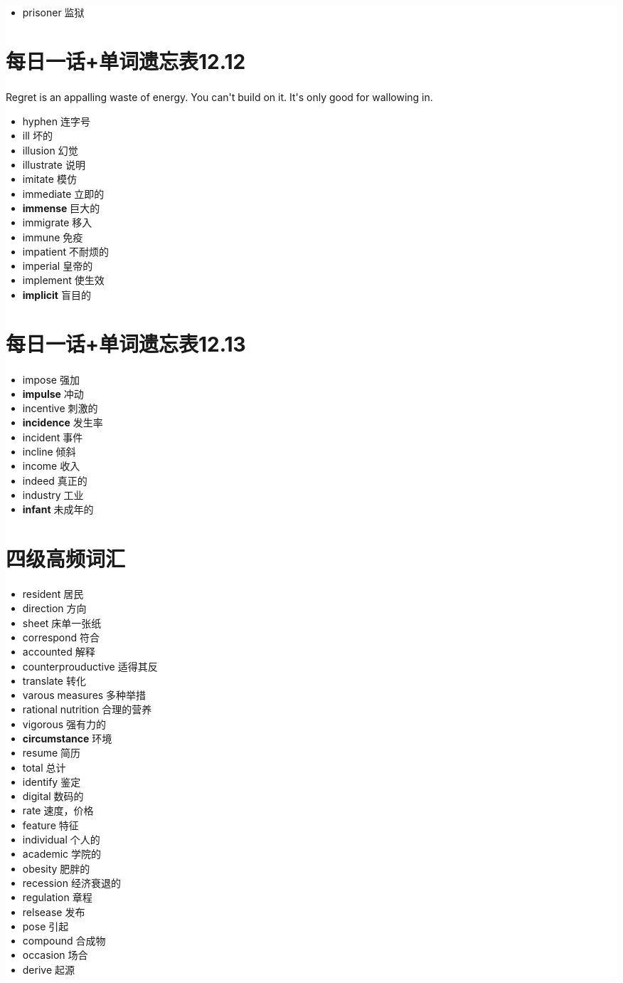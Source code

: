 - prisoner 监狱

# 每日一话+单词遗忘表12.12

Regret is an appalling waste of energy. You can't build on it. It's only good for wallowing in.

- hyphen 连字号
- ill 坏的
- illusion 幻觉
- illustrate 说明
- imitate 模仿
- immediate 立即的
- **immense** 巨大的
- immigrate 移入
- immune 免疫
- impatient 不耐烦的
- imperial 皇帝的
- implement 使生效
- **implicit** 盲目的

# 每日一话+单词遗忘表12.13

- impose 强加
- **impulse** 冲动
- incentive 刺激的
- **incidence** 发生率
- incident 事件
- incline 倾斜
- income 收入
- indeed 真正的
- industry 工业
- **infant** 未成年的

# 四级高频词汇

- resident 居民
- direction 方向
- sheet 床单一张纸
- correspond 符合
- accounted  解释
- counterprouductive 适得其反
- translate 转化
- varous measures 多种举措
- rational nutrition 合理的营养
- vigorous 强有力的
- **circumstance** 环境
- resume 简历
- total 总计
- identify 鉴定
- digital 数码的
- rate 速度，价格
- feature 特征
- individual 个人的
- academic 学院的
- obesity 肥胖的
- recession 经济衰退的
- regulation 章程
- relsease 发布
- pose 引起
- compound 合成物
- occasion 场合
- derive 起源